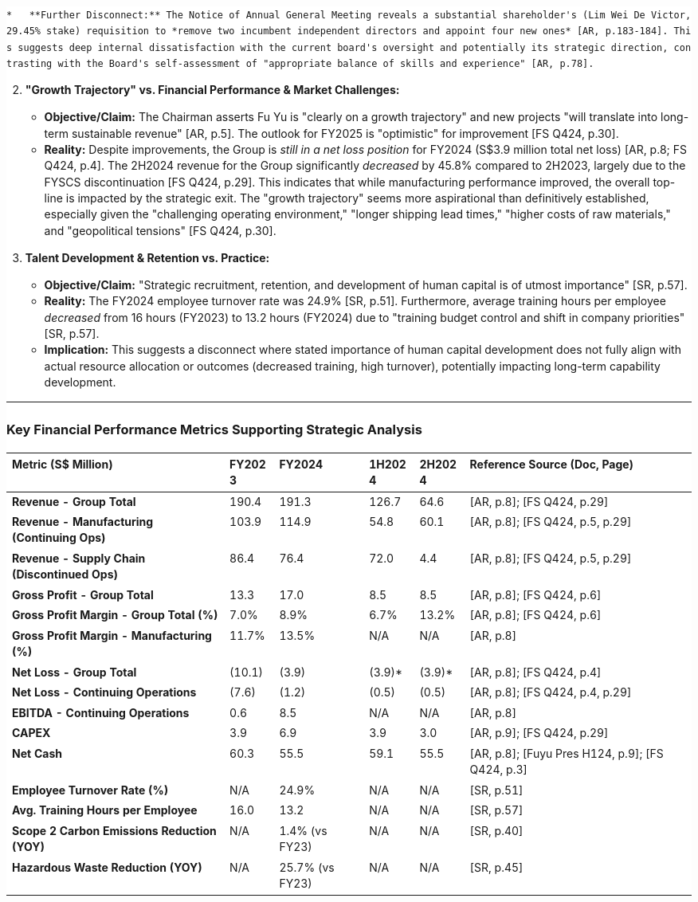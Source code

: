     *   **Further Disconnect:** The Notice of Annual General Meeting reveals a substantial shareholder's (Lim Wei De Victor, 29.45% stake) requisition to *remove two incumbent independent directors and appoint four new ones* [AR, p.183-184]. This suggests deep internal dissatisfaction with the current board's oversight and potentially its strategic direction, contrasting with the Board's self-assessment of "appropriate balance of skills and experience" [AR, p.78].

2.  **"Growth Trajectory" vs. Financial Performance & Market Challenges:**
    *   **Objective/Claim:** The Chairman asserts Fu Yu is "clearly on a growth trajectory" and new projects "will translate into long-term sustainable revenue" [AR, p.5]. The outlook for FY2025 is "optimistic" for improvement [FS Q424, p.30].
    *   **Reality:** Despite improvements, the Group is *still in a net loss position* for FY2024 (S$3.9 million total net loss) [AR, p.8; FS Q424, p.4]. The 2H2024 revenue for the Group significantly *decreased* by 45.8% compared to 2H2023, largely due to the FYSCS discontinuation [FS Q424, p.29]. This indicates that while manufacturing performance improved, the overall top-line is impacted by the strategic exit. The "growth trajectory" seems more aspirational than definitively established, especially given the "challenging operating environment," "longer shipping lead times," "higher costs of raw materials," and "geopolitical tensions" [FS Q424, p.30].

3.  **Talent Development & Retention vs. Practice:**
    *   **Objective/Claim:** "Strategic recruitment, retention, and development of human capital is of utmost importance" [SR, p.57].
    *   **Reality:** The FY2024 employee turnover rate was 24.9% [SR, p.51]. Furthermore, average training hours per employee *decreased* from 16 hours (FY2023) to 13.2 hours (FY2024) due to "training budget control and shift in company priorities" [SR, p.57].
    *   **Implication:** This suggests a disconnect where stated importance of human capital development does not fully align with actual resource allocation or outcomes (decreased training, high turnover), potentially impacting long-term capability development.

---

### Key Financial Performance Metrics Supporting Strategic Analysis

| Metric (S$ Million)                             | FY2023          | FY2024          | 1H2024          | 2H2024          | Reference Source (Doc, Page)                        |
| :---------------------------------------------- | :-------------- | :-------------- | :-------------- | :-------------- | :-------------------------------------------------- |
| **Revenue - Group Total**                       | 190.4           | 191.3           | 126.7           | 64.6            | [AR, p.8]; [FS Q424, p.29]                          |
| **Revenue - Manufacturing (Continuing Ops)**    | 103.9           | 114.9           | 54.8            | 60.1            | [AR, p.8]; [FS Q424, p.5, p.29]                     |
| **Revenue - Supply Chain (Discontinued Ops)**   | 86.4            | 76.4            | 72.0            | 4.4             | [AR, p.8]; [FS Q424, p.5, p.29]                     |
| **Gross Profit - Group Total**                  | 13.3            | 17.0            | 8.5             | 8.5             | [AR, p.8]; [FS Q424, p.6]                           |
| **Gross Profit Margin - Group Total (%)**       | 7.0%            | 8.9%            | 6.7%            | 13.2%           | [AR, p.8]; [FS Q424, p.6]                           |
| **Gross Profit Margin - Manufacturing (%)**     | 11.7%           | 13.5%           | N/A             | N/A             | [AR, p.8]                                           |
| **Net Loss - Group Total**                      | (10.1)          | (3.9)           | (3.9)*          | (3.9)*          | [AR, p.8]; [FS Q424, p.4]                           |
| **Net Loss - Continuing Operations**            | (7.6)           | (1.2)           | (0.5)           | (0.5)           | [AR, p.8]; [FS Q424, p.4, p.29]                     |
| **EBITDA - Continuing Operations**              | 0.6             | 8.5             | N/A             | N/A             | [AR, p.8]                                           |
| **CAPEX**                                       | 3.9             | 6.9             | 3.9             | 3.0             | [AR, p.9]; [FS Q424, p.29]                          |
| **Net Cash**                                    | 60.3            | 55.5            | 59.1            | 55.5            | [AR, p.8]; [Fuyu Pres H124, p.9]; [FS Q424, p.3]     |
| **Employee Turnover Rate (%)**                  | N/A             | 24.9%           | N/A             | N/A             | [SR, p.51]                                          |
| **Avg. Training Hours per Employee**            | 16.0            | 13.2            | N/A             | N/A             | [SR, p.57]                                          |
| **Scope 2 Carbon Emissions Reduction (YOY)**    | N/A             | 1.4% (vs FY23)  | N/A             | N/A             | [SR, p.40]                                          |
| **Hazardous Waste Reduction (YOY)**             | N/A             | 25.7% (vs FY23) | N/A             | N/A             | [SR, p.45]                                          |
